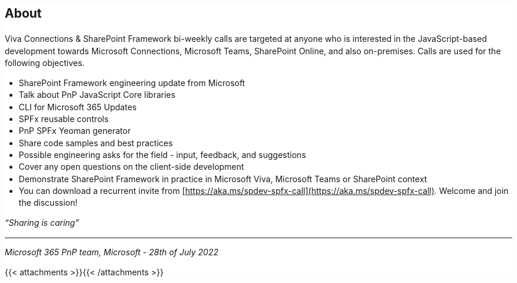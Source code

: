 
## About

Viva Connections & SharePoint Framework bi-weekly calls are targeted at anyone who is interested in the JavaScript-based development towards Microsoft Connections, Microsoft Teams, SharePoint Online, and also on-premises. Calls are used for the following objectives.

*   SharePoint Framework engineering update from Microsoft
*   Talk about PnP JavaScript Core libraries
*   CLI for Microsoft 365 Updates
*   SPFx reusable controls
*   PnP SPFx Yeoman generator
*   Share code samples and best practices
*   Possible engineering asks for the field - input, feedback, and suggestions
*   Cover any open questions on the client-side development
*   Demonstrate SharePoint Framework in practice in Microsoft Viva, Microsoft Teams or SharePoint context
*   You can download a recurrent invite from [https://aka.ms/spdev-spfx-call](https://aka.ms/spdev-spfx-call). Welcome and join the discussion!


*“Sharing is caring”*

* * *

*Microsoft 365 PnP team, Microsoft - 28th of July 2022*

{{< attachments >}}{{< /attachments >}}
